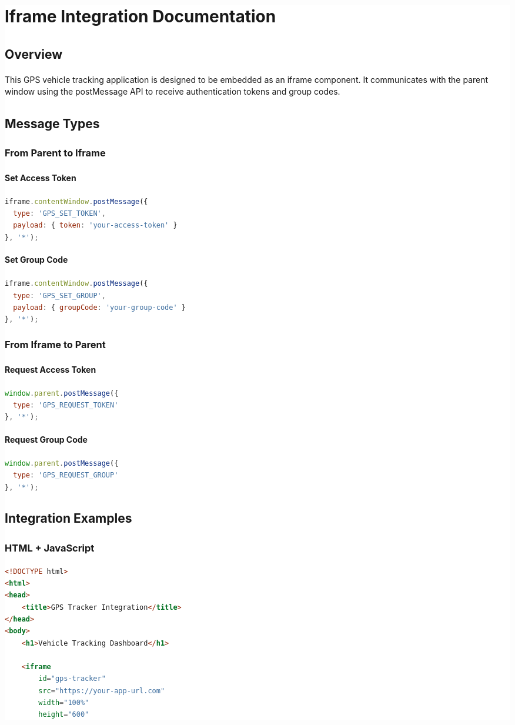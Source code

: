# Iframe Integration Documentation

## Overview

This GPS vehicle tracking application is designed to be embedded as an iframe component. It communicates with the parent window using the postMessage API to receive authentication tokens and group codes.

## Message Types

### From Parent to Iframe

#### Set Access Token
```javascript
iframe.contentWindow.postMessage({
  type: 'GPS_SET_TOKEN',
  payload: { token: 'your-access-token' }
}, '*');
```

#### Set Group Code
```javascript
iframe.contentWindow.postMessage({
  type: 'GPS_SET_GROUP', 
  payload: { groupCode: 'your-group-code' }
}, '*');
```

### From Iframe to Parent

#### Request Access Token
```javascript
window.parent.postMessage({
  type: 'GPS_REQUEST_TOKEN'
}, '*');
```

#### Request Group Code
```javascript
window.parent.postMessage({
  type: 'GPS_REQUEST_GROUP'
}, '*');
```

## Integration Examples

### HTML + JavaScript

```html
<!DOCTYPE html>
<html>
<head>
    <title>GPS Tracker Integration</title>
</head>
<body>
    <h1>Vehicle Tracking Dashboard</h1>
    
    <iframe 
        id="gps-tracker"
        src="https://your-app-url.com"
        width="100%" 
        height="600"
```